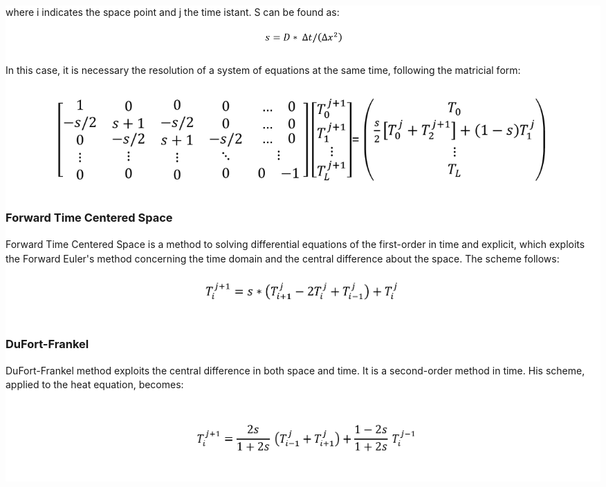 where i indicates the space point and j the time istant. S can be found as:
<p align="center">
<img src="images\S_eq.png" alt="Testo alternativo" width="120" height="30">
</p>

In this case, it is necessary the resolution of a system of equations at the same time, following the matricial form:

<p align="center">
<img src="images\C_N_matrices.png" alt="Testo alternativo" width="800" height="150">
</p>

### Forward Time Centered Space

Forward Time Centered Space is a method to solving differential equations of the first-order in time and explicit, which exploits the Forward Euler's method concerning the time domain and the central difference about the space. The scheme follows:
<p align="center">
<img src="images\F_T_C_S_eq.png" alt="Testo alternativo" width="320" height="60">
</p>

### DuFort-Frankel

DuFort-Frankel method exploits the central difference in both space and time. It is a second-order method in time. His scheme, applied to the heat
equation, becomes:

<p align="center">
<img src="images\DF_F_eq.png" alt="Testo alternativo" width="360" height="110">
</p>